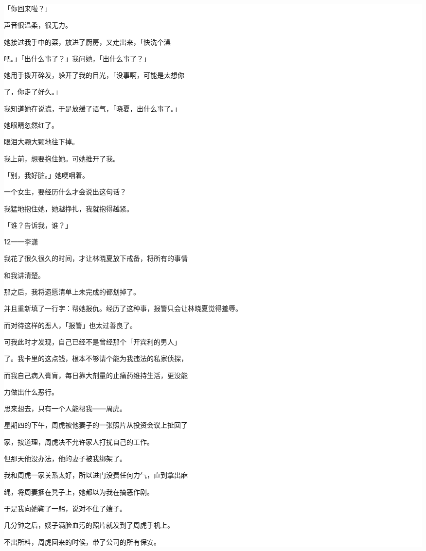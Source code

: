 「你回来啦？」

声音很温柔，很无力。

她接过我手中的菜，放进了厨房，又走出来，「快洗个澡

吧。」「出什么事了？」我问她，「出什么事了？」

她用手拨开碎发，躲开了我的目光，「没事啊，可能是太想你

了，你走了好久。」

我知道她在说谎，于是放缓了语气，「晓夏，出什么事了。」

她眼睛忽然红了。

眼泪大颗大颗地往下掉。

我上前，想要抱住她。可她推开了我。

「别，我好脏。」她哽咽着。

一个女生，要经历什么才会说出这句话？

我猛地抱住她，她越挣扎，我就抱得越紧。

「谁？告诉我，谁？」

12——李潇

我花了很久很久的时间，才让林晓夏放下戒备，将所有的事情

和我讲清楚。

那之后，我将遗愿清单上未完成的都划掉了。

并且重新填了一行字：帮她报仇。经历了这种事，报警只会让林晓夏觉得羞辱。

而对待这样的恶人，「报警」也太过善良了。

可我此时才发现，自己已经不是曾经那个「开宾利的男人」

了。我卡里的这点钱，根本不够请个能为我违法的私家侦探，

而我自己病入膏肓，每日靠大剂量的止痛药维持生活，更没能

力做出什么恶行。

思来想去，只有一个人能帮我——周虎。

星期四的下午，周虎被他妻子的一张照片从投资会议上扯回了

家，按道理，周虎决不允许家人打扰自己的工作。

但那天他没办法，他的妻子被我绑架了。

我和周虎一家关系太好，所以进门没费任何力气，直到拿出麻

绳，将周妻捆在凳子上，她都以为我在搞恶作剧。

于是我向她鞠了一躬，说对不住了嫂子。

几分钟之后，嫂子满脸血污的照片就发到了周虎手机上。

不出所料，周虎回来的时候，带了公司的所有保安。
